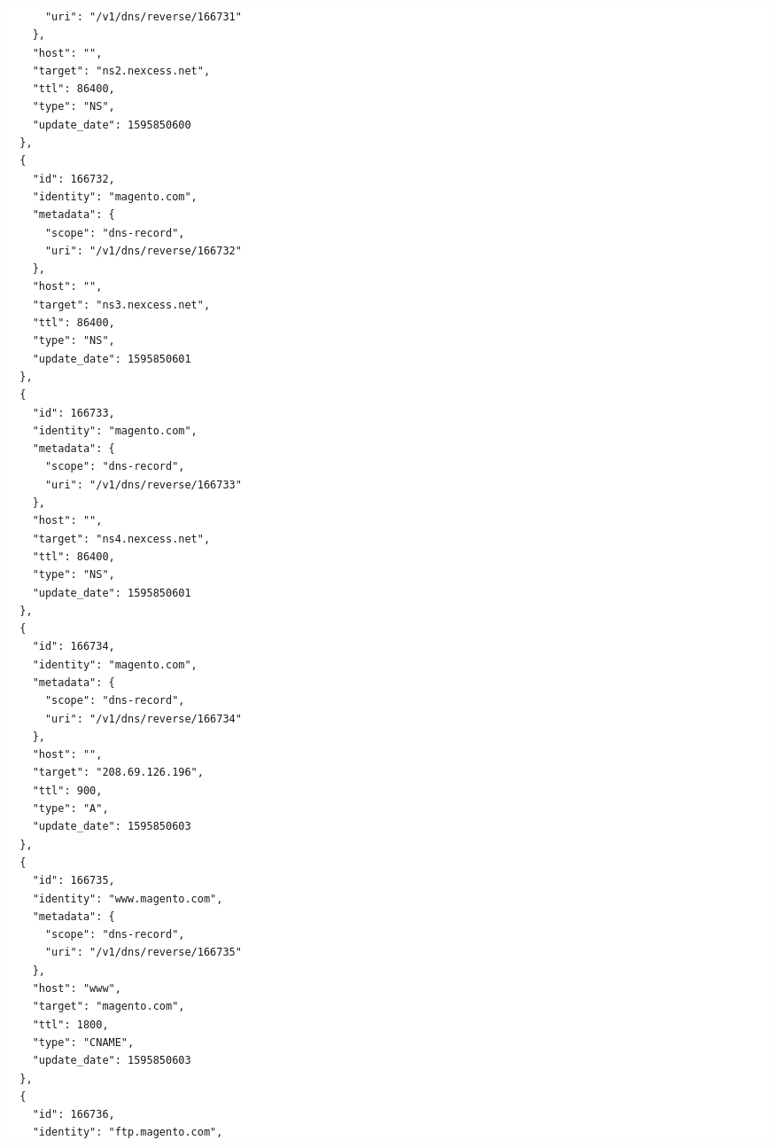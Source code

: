 ```
      "uri": "/v1/dns/reverse/166731"
    },
    "host": "",
    "target": "ns2.nexcess.net",
    "ttl": 86400,
    "type": "NS",
    "update_date": 1595850600
  },
  {
    "id": 166732,
    "identity": "magento.com",
    "metadata": {
      "scope": "dns-record",
      "uri": "/v1/dns/reverse/166732"
    },
    "host": "",
    "target": "ns3.nexcess.net",
    "ttl": 86400,
    "type": "NS",
    "update_date": 1595850601
  },
  {
    "id": 166733,
    "identity": "magento.com",
    "metadata": {
      "scope": "dns-record",
      "uri": "/v1/dns/reverse/166733"
    },
    "host": "",
    "target": "ns4.nexcess.net",
    "ttl": 86400,
    "type": "NS",
    "update_date": 1595850601
  },
  {
    "id": 166734,
    "identity": "magento.com",
    "metadata": {
      "scope": "dns-record",
      "uri": "/v1/dns/reverse/166734"
    },
    "host": "",
    "target": "208.69.126.196",
    "ttl": 900,
    "type": "A",
    "update_date": 1595850603
  },
  {
    "id": 166735,
    "identity": "www.magento.com",
    "metadata": {
      "scope": "dns-record",
      "uri": "/v1/dns/reverse/166735"
    },
    "host": "www",
    "target": "magento.com",
    "ttl": 1800,
    "type": "CNAME",
    "update_date": 1595850603
  },
  {
    "id": 166736,
    "identity": "ftp.magento.com",
```